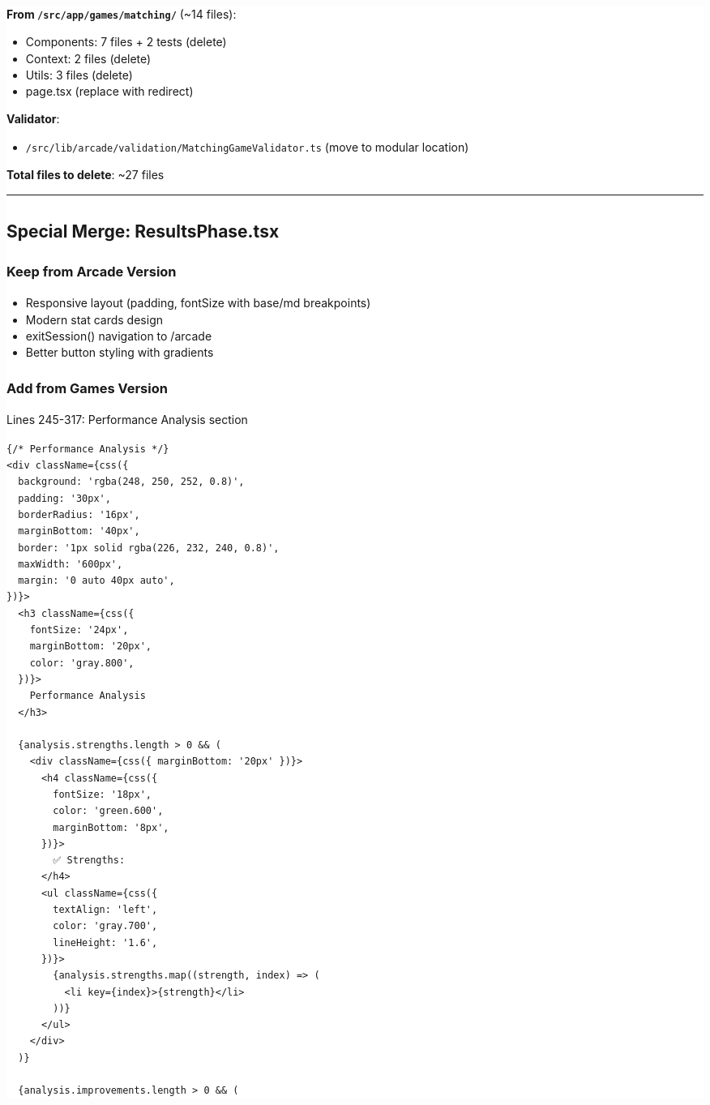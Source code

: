 **From `/src/app/games/matching/`** (~14 files):
- Components: 7 files + 2 tests (delete)
- Context: 2 files (delete)
- Utils: 3 files (delete)
- page.tsx (replace with redirect)

**Validator**:
- `/src/lib/arcade/validation/MatchingGameValidator.ts` (move to modular location)

**Total files to delete**: ~27 files

---

## Special Merge: ResultsPhase.tsx

### Keep from Arcade Version
- Responsive layout (padding, fontSize with base/md breakpoints)
- Modern stat cards design
- exitSession() navigation to /arcade
- Better button styling with gradients

### Add from Games Version
Lines 245-317: Performance Analysis section
```tsx
{/* Performance Analysis */}
<div className={css({
  background: 'rgba(248, 250, 252, 0.8)',
  padding: '30px',
  borderRadius: '16px',
  marginBottom: '40px',
  border: '1px solid rgba(226, 232, 240, 0.8)',
  maxWidth: '600px',
  margin: '0 auto 40px auto',
})}>
  <h3 className={css({
    fontSize: '24px',
    marginBottom: '20px',
    color: 'gray.800',
  })}>
    Performance Analysis
  </h3>

  {analysis.strengths.length > 0 && (
    <div className={css({ marginBottom: '20px' })}>
      <h4 className={css({
        fontSize: '18px',
        color: 'green.600',
        marginBottom: '8px',
      })}>
        ✅ Strengths:
      </h4>
      <ul className={css({
        textAlign: 'left',
        color: 'gray.700',
        lineHeight: '1.6',
      })}>
        {analysis.strengths.map((strength, index) => (
          <li key={index}>{strength}</li>
        ))}
      </ul>
    </div>
  )}

  {analysis.improvements.length > 0 && (
```